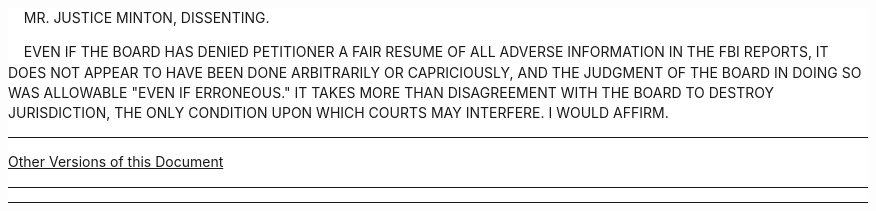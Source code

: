     MR. JUSTICE MINTON, DISSENTING.

    EVEN IF THE BOARD HAS DENIED PETITIONER A FAIR RESUME OF ALL ADVERSE INFORMATION IN THE FBI REPORTS, IT DOES NOT APPEAR TO HAVE BEEN DONE ARBITRARILY OR CAPRICIOUSLY, AND THE JUDGMENT OF THE BOARD IN DOING SO WAS ALLOWABLE "EVEN IF ERRONEOUS."  IT TAKES MORE THAN DISAGREEMENT WITH THE BOARD TO DESTROY JURISDICTION, THE ONLY CONDITION UPON WHICH COURTS MAY INTERFERE.  I WOULD AFFIRM.

----------

[Other Versions of this Document](https://publicdocs.github.io/go/links?ns=uslm-x&ref=%2Fus%2Fcourts%2Fscotus%2FusReporter%2F348%2F397)

----------
----------

[/us/courts/scotus/usReporter/348/397]: https://publicdocs.github.io/go/links?ns=uslm-x&ref=%2Fus%2Fcourts%2Fscotus%2FusReporter%2F348%2F397
[/us/stat/62/612]: https://publicdocs.github.io/go/links?ns=uslm&ref=%2Fus%2Fstat%2F62%2F612
[/us/usc/t50a/s456]: https://publicdocs.github.io/go/links?ns=uslm&ref=%2Fus%2Fusc%2Ft50a%2Fs456
[/us/courts/scotus/usReporter/346/1]: https://publicdocs.github.io/go/links?ns=uslm-x&ref=%2Fus%2Fcourts%2Fscotus%2FusReporter%2F346%2F1
[/us/courts/scotus/usReporter/324/548]: https://publicdocs.github.io/go/links?ns=uslm-x&ref=%2Fus%2Fcourts%2Fscotus%2FusReporter%2F324%2F548
[/us/courts/scotus/usReporter/346/1]: https://publicdocs.github.io/go/links?ns=uslm-x&ref=%2Fus%2Fcourts%2Fscotus%2FusReporter%2F346%2F1


